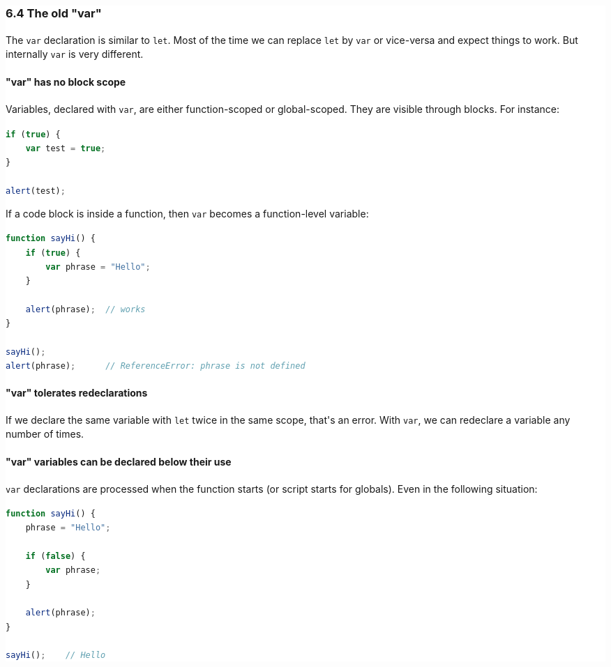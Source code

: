 ### 6.4 The old "var"

The `var` declaration is similar to `let`. Most of the time we can replace `let` by `var` or vice-versa and expect things to work. But internally `var` is very different. 



#### "var" has no block scope

Variables, declared with `var`, are either function-scoped or global-scoped. They are visible through blocks. For instance: 

```js
if (true) {
    var test = true;
}

alert(test);
```

If a code block is inside a function, then `var` becomes a function-level variable: 

```js
function sayHi() {
    if (true) {
        var phrase = "Hello";
    }
    
    alert(phrase);	// works
}

sayHi();
alert(phrase);		// ReferenceError: phrase is not defined
```



#### "var" tolerates redeclarations

If we declare the same variable with `let` twice in the same scope, that's an error. With `var`, we can redeclare a variable any number of times. 



#### "var" variables can be declared below their use

`var` declarations are processed when the function starts (or script starts for globals). Even in the following situation: 

```js
function sayHi() {
    phrase = "Hello";
    
    if (false) {
        var phrase;
    }
    
    alert(phrase);
}

sayHi();	// Hello
```
